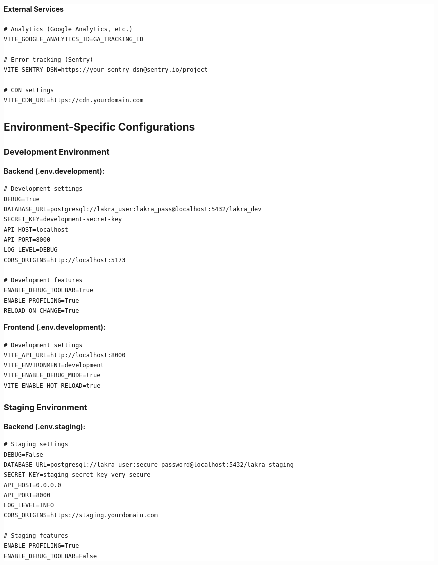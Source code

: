 #### External Services

```env
# Analytics (Google Analytics, etc.)
VITE_GOOGLE_ANALYTICS_ID=GA_TRACKING_ID

# Error tracking (Sentry)
VITE_SENTRY_DSN=https://your-sentry-dsn@sentry.io/project

# CDN settings
VITE_CDN_URL=https://cdn.yourdomain.com
```

## Environment-Specific Configurations

### Development Environment

**Backend (.env.development):**
```env
# Development settings
DEBUG=True
DATABASE_URL=postgresql://lakra_user:lakra_pass@localhost:5432/lakra_dev
SECRET_KEY=development-secret-key
API_HOST=localhost
API_PORT=8000
LOG_LEVEL=DEBUG
CORS_ORIGINS=http://localhost:5173

# Development features
ENABLE_DEBUG_TOOLBAR=True
ENABLE_PROFILING=True
RELOAD_ON_CHANGE=True
```

**Frontend (.env.development):**
```env
# Development settings
VITE_API_URL=http://localhost:8000
VITE_ENVIRONMENT=development
VITE_ENABLE_DEBUG_MODE=true
VITE_ENABLE_HOT_RELOAD=true
```

### Staging Environment

**Backend (.env.staging):**
```env
# Staging settings
DEBUG=False
DATABASE_URL=postgresql://lakra_user:secure_password@localhost:5432/lakra_staging
SECRET_KEY=staging-secret-key-very-secure
API_HOST=0.0.0.0
API_PORT=8000
LOG_LEVEL=INFO
CORS_ORIGINS=https://staging.yourdomain.com

# Staging features
ENABLE_PROFILING=True
ENABLE_DEBUG_TOOLBAR=False
```
